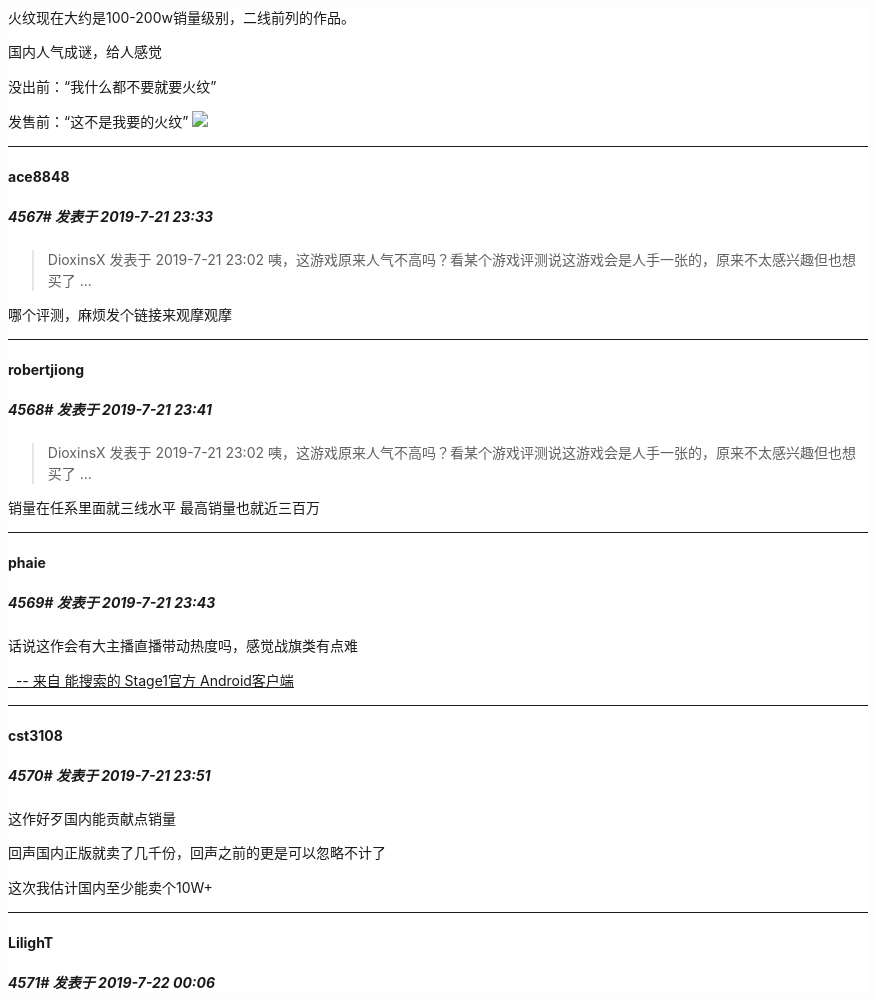 
火纹现在大约是100-200w销量级别，二线前列的作品。


国内人气成谜，给人感觉

没出前：“我什么都不要就要火纹”

发售前：“这不是我要的火纹”
<img src="https://static.saraba1st.com/image/smiley/face2017/066.png" referrerpolicy="no-referrer">


-----

####  ace8848  
##### 4567#       发表于 2019-7-21 23:33


<blockquote>DioxinsX 发表于 2019-7-21 23:02
咦，这游戏原来人气不高吗？看某个游戏评测说这游戏会是人手一张的，原来不太感兴趣但也想买了 ...</blockquote>
哪个评测，麻烦发个链接来观摩观摩


-----

####  robertjiong  
##### 4568#       发表于 2019-7-21 23:41


<blockquote>DioxinsX 发表于 2019-7-21 23:02
咦，这游戏原来人气不高吗？看某个游戏评测说这游戏会是人手一张的，原来不太感兴趣但也想买了 ...</blockquote>
销量在任系里面就三线水平 最高销量也就近三百万


-----

####  phaie  
##### 4569#       发表于 2019-7-21 23:43


话说这作会有大主播直播带动热度吗，感觉战旗类有点难

[  -- 来自 能搜索的 Stage1官方 Android客户端](https://www.coolapk.com/apk/140634)


-----

####  cst3108  
##### 4570#       发表于 2019-7-21 23:51


这作好歹国内能贡献点销量

回声国内正版就卖了几千份，回声之前的更是可以忽略不计了

这次我估计国内至少能卖个10W+


-----

####  LilighT  
##### 4571#       发表于 2019-7-22 00:06
